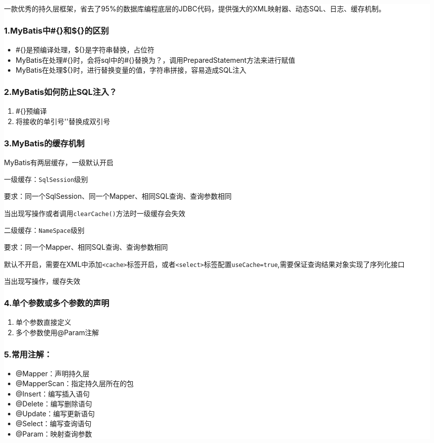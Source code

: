 一款优秀的持久层框架，省去了95%的数据库编程底层的JDBC代码，提供强大的XML映射器、动态SQL、日志、缓存机制。

### 1.MyBatis中#{}和${}的区别

- #{}是预编译处理，${}是字符串替换，占位符
- MyBatis在处理#{}时，会将sql中的#{}替换为？，调用PreparedStatement方法来进行赋值
- MyBatis在处理${}时，进行替换变量的值，字符串拼接，容易造成SQL注入

### 2.MyBatis如何防止SQL注入？

1. #{}预编译
2. 将接收的单引号''替换成双引号

### 3.MyBatis的缓存机制

MyBatis有两层缓存，一级默认开启

一级缓存：`SqlSession`级别

要求：同一个SqlSession、同一个Mapper、相同SQL查询、查询参数相同

当出现写操作或者调用`clearCache()`方法时一级缓存会失效

二级缓存：`NameSpace`级别

要求：同一个Mapper、相同SQL查询、查询参数相同

默认不开启，需要在XML中添加`<cache>`标签开启，或者`<select>`标签配置`useCache=true`,需要保证查询结果对象实现了序列化接口

当出现写操作，缓存失效

### 4.单个参数或多个参数的声明

1. 单个参数直接定义
2. 多个参数使用@Param注解

### 5.常用注解：

- @Mapper：声明持久层
- @MapperScan：指定持久层所在的包
- @Insert：编写插入语句
- @Delete：编写删除语句
- @Update：编写更新语句
- @Select：编写查询语句
- @Param：映射查询参数